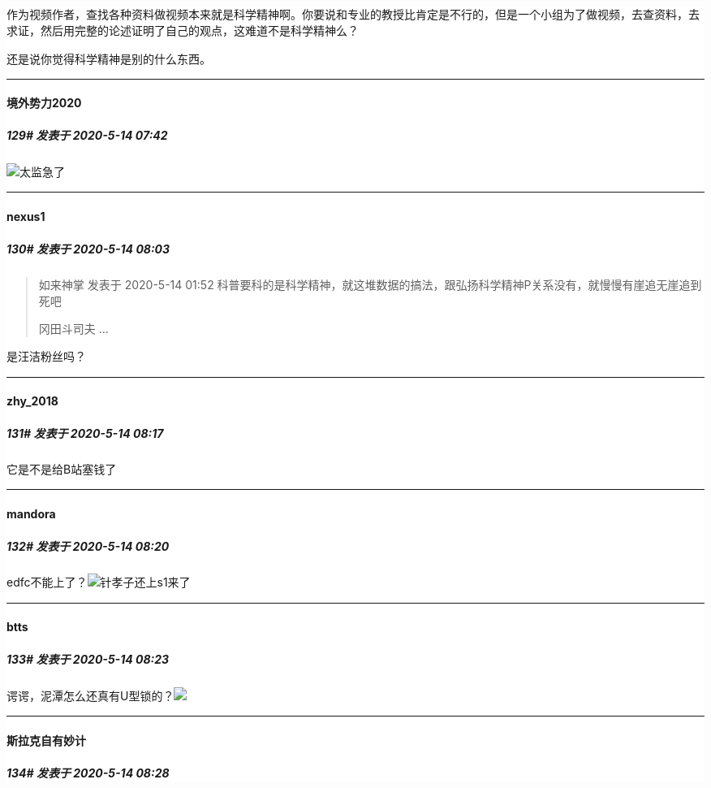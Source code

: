 
作为视频作者，查找各种资料做视频本来就是科学精神啊。你要说和专业的教授比肯定是不行的，但是一个小组为了做视频，去查资料，去求证，然后用完整的论述证明了自己的观点，这难道不是科学精神么？


还是说你觉得科学精神是别的什么东西。


-----

####  境外势力2020  
##### 129#       发表于 2020-5-14 07:42


<img src="https://static.saraba1st.com/image/smiley/face2017/047.png" referrerpolicy="no-referrer">太监急了


-----

####  nexus1  
##### 130#       发表于 2020-5-14 08:03


<blockquote>如来神掌 发表于 2020-5-14 01:52
科普要科的是科学精神，就这堆数据的搞法，跟弘扬科学精神P关系没有，就慢慢有崖追无崖追到死吧

冈田斗司夫 ...</blockquote>
是汪洁粉丝吗？


-----

####  zhy_2018  
##### 131#       发表于 2020-5-14 08:17


它是不是给B站塞钱了


-----

####  mandora  
##### 132#       发表于 2020-5-14 08:20


edfc不能上了？<img src="https://static.saraba1st.com/image/smiley/face2017/048.png" referrerpolicy="no-referrer">针孝子还上s1来了


-----

####  btts  
##### 133#       发表于 2020-5-14 08:23


谔谔，泥潭怎么还真有U型锁的？<img src="https://static.saraba1st.com/image/smiley/face2017/067.png" referrerpolicy="no-referrer">


-----

####  斯拉克自有妙计  
##### 134#       发表于 2020-5-14 08:28
